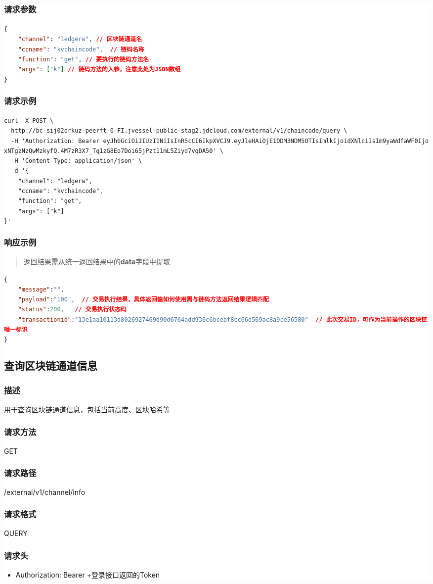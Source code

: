 ### 请求参数
```json
{
	"channel": "ledgerw", // 区块链通道名
	"ccname": "kvchaincode",  // 链码名称
	"function": "get", // 要执行的链码方法名
	"args": ["k"] // 链码方法的入参，注意此处为JSON数组
}
```

### 请求示例
```
curl -X POST \
  http://bc-sij02orkuz-peerft-0-FI.jvessel-public-stag2.jdcloud.com/external/v1/chaincode/query \
  -H 'Authorization: Bearer eyJhbGciOiJIUzI1NiIsInR5cCI6IkpXVCJ9.eyJleHAiOjE1ODM3NDM5OTIsImlkIjoidXNlciIsIm9yaWdfaWF0IjoxNTgzNzQwMzkyfQ.4M7zR3X7_Tq1zG8Eo7Doi65jPzt11mL5Ziyd7vqDA50' \
  -H 'Content-Type: application/json' \
  -d '{
	"channel": "ledgerw",
	"ccname": "kvchaincode",
	"function": "get",
	"args": ["k"]
}'
```

### 响应示例
> 返回结果需从统一返回结果中的**data**字段中提取

```json
{
	"message":"",
	"payload":"100",  // 交易执行结果，具体返回值如何使用需与链码方法返回结果逻辑匹配
	"status":200,   // 交易执行状态码
	"transactionid":"13e1aa10113d8026927469d90d6764add936c6bcebf8cc66d569ac8a9ce56580"  // 此次交易ID，可作为当前操作的区块链唯一标识
}
```

## 查询区块链通道信息
### 描述
用于查询区块链通道信息，包括当前高度、区块哈希等
### 请求方法
GET
### 请求路径
/external/v1/channel/info
### 请求格式
QUERY
### 请求头
* Authorization: Bearer +登录接口返回的Token
